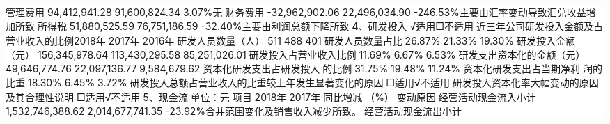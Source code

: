 管理费用
94,412,941.28
91,600,824.34
3.07%无
财务费用
-32,962,902.06
22,496,034.90
-246.53%主要由汇率变动导致汇兑收益增加所致
所得税
51,880,525.59
76,751,186.59
-32.40%主要由利润总额下降所致
4、研发投入
√适用□不适用
近三年公司研发投入金额及占营业收入的比例2018年
2017年
2016年
研发人员数量（人）
511
488
401
研发人员数量占比
26.87%
21.33%
19.30%
研发投入金额（元）
156,345,978.64
113,430,295.58
85,251,026.01
研发投入占营业收入比例
11.69%
6.67%
6.53%
研发支出资本化的金额（元）
49,646,774.76
22,097,136.77
9,584,679.62
资本化研发支出占研发投入
的比例
31.75%
19.48%
11.24%
资本化研发支出占当期净利
润的比重
18.30%
6.45%
3.72%
研发投入总额占营业收入的比重较上年发生显著变化的原因
□适用√不适用
研发投入资本化率大幅变动的原因及其合理性说明
□适用√不适用
5、现金流
单位：元
项目
2018年
2017年
同比增减
（%）
变动原因
经营活动现金流入小计
1,532,746,388.62
2,014,677,741.35
-23.92%合并范围变化及销售收入减少所致。
经营活动现金流出小计